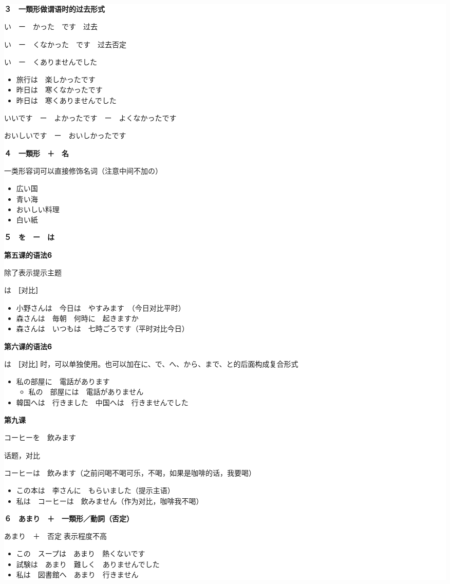 **３　一類形做谓语时的过去形式**

い　ー　かった　です　过去

い　ー　くなかった　です　过去否定

い　ー　くありませんでした　

- 旅行は　楽しかったです
- 昨日は　寒くなかったです
- 昨日は　寒くありませんでした

いいです　ー　よかったです　ー　よくなかったです

おいしいです　ー　おいしかったです

**４　一類形　＋　名**

一类形容词可以直接修饰名词（注意中间不加の）

- 広い国
- 青い海
- おいしい料理
- 白い紙

**５　を　ー　は**

**第五课的语法6**

除了表示提示主题

は　[对比]

- 小野さんは　今日は　やすみます　（今日对比平时）
- 森さんは　毎朝　何時に　起きますか
- 森さんは　いつもは　七時ごろです（平时对比今日）

**第六课的语法6**

は　[对比] 时，可以单独使用。也可以加在に、で、へ、から、まで、と的后面构成复合形式

- 私の部屋に　電話があります
  - 私の　部屋には　電話がありません
- 韓国へは　行きました　中国へは　行きませんでした

**第九课**

コーヒーを　飲みます

话题，对比

コーヒーは　飲みます（之前问喝不喝可乐，不喝，如果是咖啡的话，我要喝）

- この本は　李さんに　もらいました（提示主语）
- 私は　コーヒーは　飲みません（作为对比，咖啡我不喝）

**６　あまり　＋　一類形／動詞（否定）**

あまり　＋　否定		表示程度不高

- この　スープは　あまり　熱くないです
- 試験は　あまり　難しく　ありませんでした
- 私は　図書館へ　あまり　行きません
